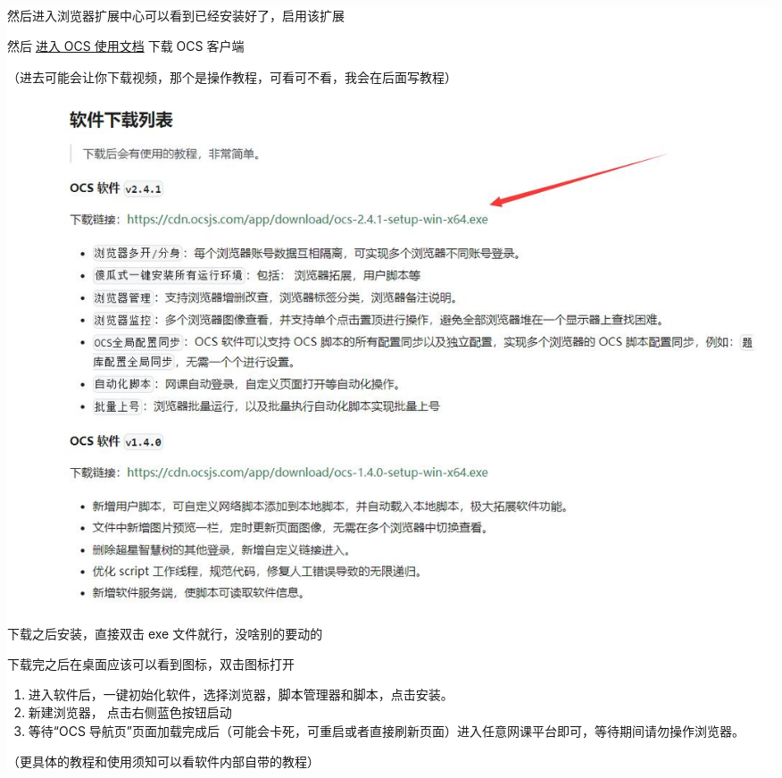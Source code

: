然后进入浏览器扩展中心可以看到已经安装好了，启用该扩展

然后 [进入 OCS 使用文档](https://docs.ocsjs.com/docs/app#%E8%BD%AF%E4%BB%B6%E4%B8%8B%E8%BD%BD%E5%88%97%E8%A1%A8) 下载 OCS 客户端

（进去可能会让你下载视频，那个是操作教程，可看可不看，我会在后面写教程）

![下载 OCS 客户端](../img/ocs/1.jpg)

下载之后安装，直接双击 exe 文件就行，没啥别的要动的

下载完之后在桌面应该可以看到图标，双击图标打开

1. 进入软件后，一键初始化软件，选择浏览器，脚本管理器和脚本，点击安装。
2. 新建浏览器， 点击右侧蓝色按钮启动
3. 等待“OCS 导航页”页面加载完成后（可能会卡死，可重启或者直接刷新页面）进入任意网课平台即可，等待期间请勿操作浏览器。

（更具体的教程和使用须知可以看软件内部自带的教程）
